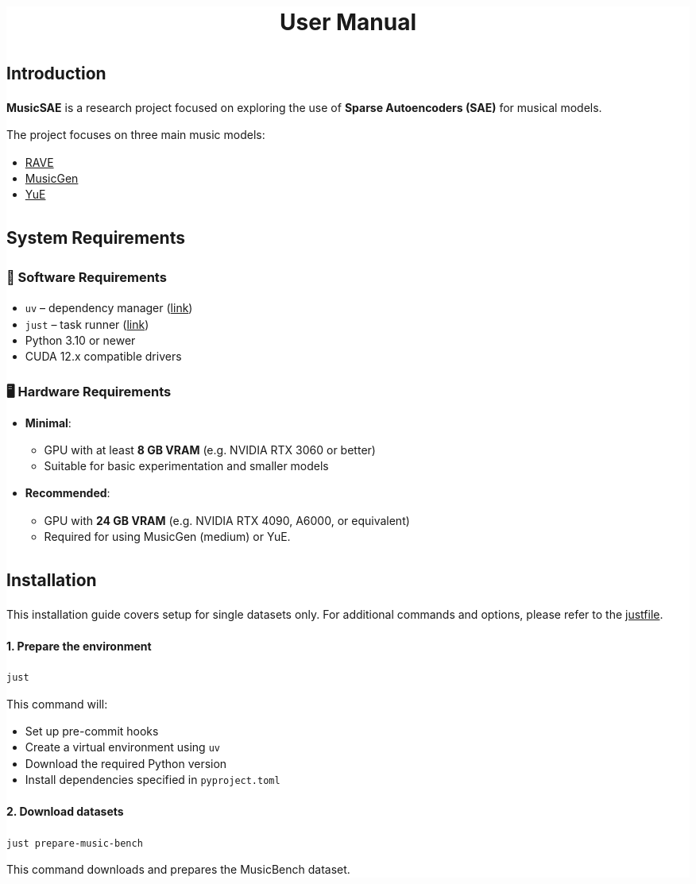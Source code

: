 <p align="center">
  <h1 align="center">User Manual</h1>
</p>


## Introduction

**MusicSAE** is a research project focused on exploring the use of **Sparse Autoencoders (SAE)** for musical models.  

The project focuses on three main music models:
- [RAVE](https://github.com/acids-ircam/rave)
- [MusicGen](https://github.com/facebookresearch/audiocraft)
- [YuE](https://github.com/multimodal-art-projection/YuE)

## System Requirements

### 🔧 Software Requirements
- `uv` – dependency manager ([link](https://github.com/astral-sh/uv))
- `just` – task runner ([link](https://github.com/casey/just))
- Python 3.10 or newer
- CUDA 12.x compatible drivers

### 🖥️ Hardware Requirements

- **Minimal**:  
  - GPU with at least **8 GB VRAM** (e.g. NVIDIA RTX 3060 or better)  
  - Suitable for basic experimentation and smaller models

- **Recommended**:  
  - GPU with **24 GB VRAM** (e.g. NVIDIA RTX 4090, A6000, or equivalent)  
  - Required for using MusicGen (medium) or YuE.

## Installation

This installation guide covers setup for single datasets only. For additional commands and options, please refer to the [justfile](./../justfile).

#### 1. Prepare the environment
```bash
just
```
This command will:
- Set up pre-commit hooks
- Create a virtual environment using `uv`
- Download the required Python version
- Install dependencies specified in `pyproject.toml`

#### 2. Download datasets
```bash
just prepare-music-bench
```
This command downloads and prepares the MusicBench dataset.
